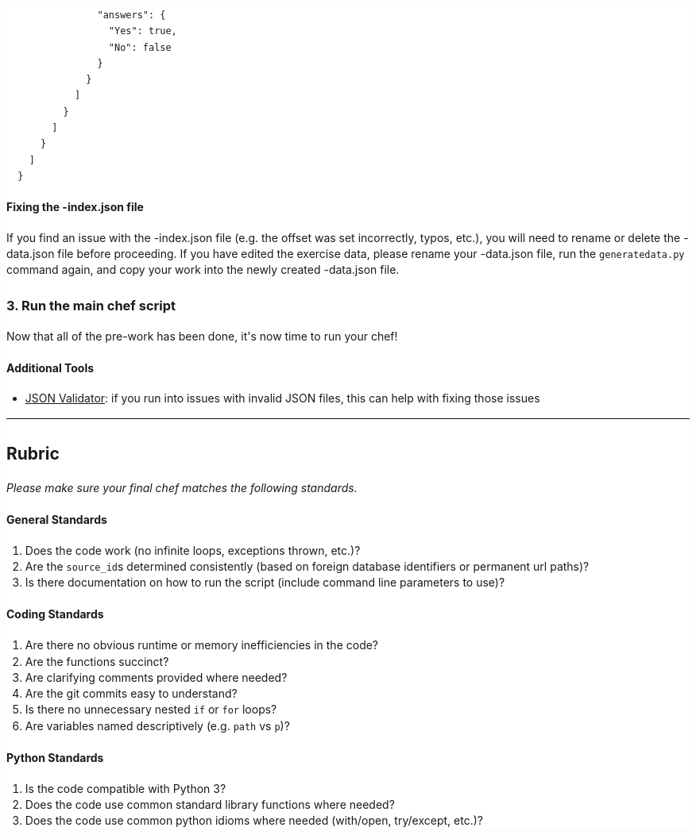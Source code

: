 ```
                "answers": {
                  "Yes": true,
                  "No": false
                }
              }
            ]
          }
        ]
      }
    ]
  }
```

#### Fixing the -index.json file

If you find an issue with the -index.json file (e.g. the offset was set incorrectly, typos, etc.), you will need to rename or delete the -data.json file before proceeding. If you have edited the exercise data, please rename your -data.json file, run the `generatedata.py` command again, and copy your work into the newly created -data.json file.



### 3. Run the main chef script
Now that all of the pre-work has been done, it's now time to run your chef!

#### Additional Tools
* [JSON Validator](https://jsonlint.com/): if you run into issues with invalid JSON files, this can help with fixing those issues

---


## Rubric

_Please make sure your final chef matches the following standards._



#### General Standards
1. Does the code work (no infinite loops, exceptions thrown, etc.)?
1. Are the `source_id`s determined consistently (based on foreign database identifiers or permanent url paths)?
1. Is there documentation on how to run the script (include command line parameters to use)?

#### Coding Standards
1. Are there no obvious runtime or memory inefficiencies in the code?
1. Are the functions succinct?
1. Are clarifying comments provided where needed?
1. Are the git commits easy to understand?
1. Is there no unnecessary nested `if` or `for` loops?
1. Are variables named descriptively (e.g. `path` vs `p`)?

#### Python Standards
1. Is the code compatible with Python 3?
1. Does the code use common standard library functions where needed?
1. Does the code use common python idioms where needed (with/open, try/except, etc.)?

